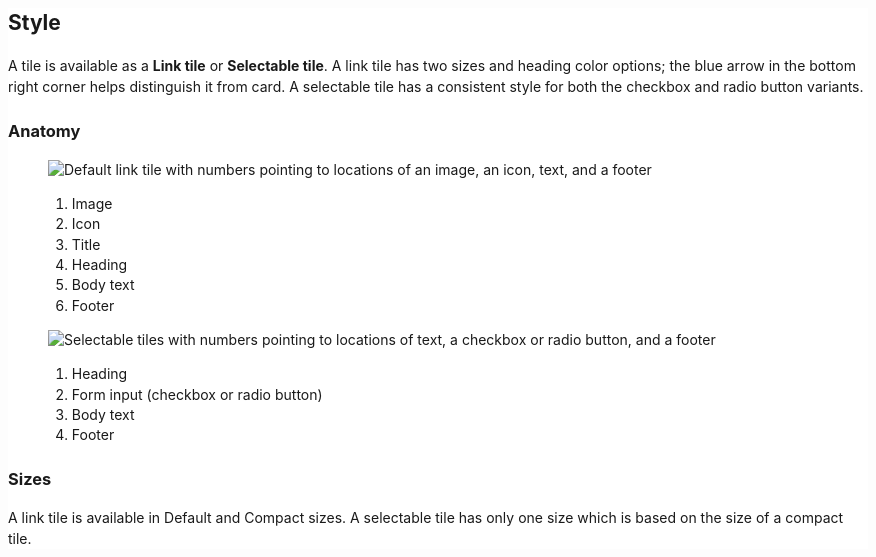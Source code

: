 ## Style

A tile is available as a <strong>Link tile</strong> or <strong>Selectable tile</strong>. A link tile has two sizes and heading color options; the blue arrow in the bottom right corner helps distinguish it from card. A selectable tile has a consistent style for both the checkbox and radio button variants.

### Anatomy

<figure>
  <uxdot-example width-adjustment="360px">
    <img alt="Default link tile with numbers pointing to locations of an image, an icon, text, and a footer"
         src="../link-tile-anatomy.png"
         width="360"
         height="606">
  </uxdot-example>
  <figcaption>
    <ol>
      <li>Image</li>
      <li>Icon</li>
      <li>Title</li>
      <li>Heading</li>
      <li>Body text</li>
      <li>Footer</li>
    </ol>
  </figcaption>
</figure>

<figure>
  <uxdot-example width-adjustment="755px">
    <img src="../selectable-tile-anatomy.png"
        alt="Selectable tiles with numbers pointing to locations of text, a checkbox or radio button, and a footer"
        width="755"
        height="188">
  </uxdot-example>
  <figcaption>
    <ol>
      <li>Heading</li>
      <li>Form input (checkbox or radio button)</li>
      <li>Body text</li>
      <li>Footer</li>
    </ol>
  </figcaption>
</figure>

### Sizes

A link tile is available in Default and Compact sizes. A selectable tile has only one size which is based on the size of a compact tile.
